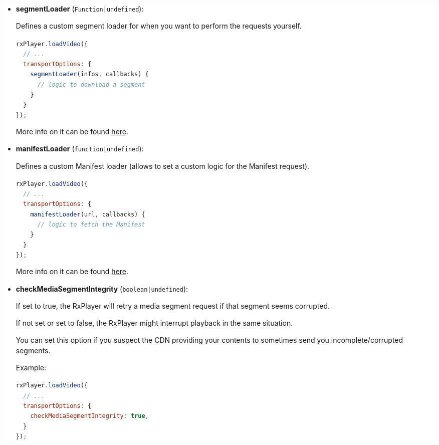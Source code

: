   - __segmentLoader__ (``Function|undefined``):

    Defines a custom segment loader for when you want to perform the requests
    yourself.
    ```js
    rxPlayer.loadVideo({
      // ...
      transportOptions: {
        segmentLoader(infos, callbacks) {
          // logic to download a segment
        }
      }
    });
    ```

    More info on it can be found [here](./plugins.md#segmentLoader).

  - __manifestLoader__ (`function|undefined`):

    Defines a custom Manifest loader (allows to set a custom logic for the
    Manifest request).

    ```js
    rxPlayer.loadVideo({
      // ...
      transportOptions: {
        manifestLoader(url, callbacks) {
          // logic to fetch the Manifest
        }
      }
    });
    ```

    More info on it can be found [here](./plugins.md#manifestLoader).

  - __checkMediaSegmentIntegrity__ (`boolean|undefined`):

    If set to true, the RxPlayer will retry a media segment request if that
    segment seems corrupted.

    If not set or set to false, the RxPlayer might interrupt playback in the
    same situation.

    You can set this option if you suspect the CDN providing your contents to
    sometimes send you incomplete/corrupted segments.

    Example:
    ```js
    rxPlayer.loadVideo({
      // ...
      transportOptions: {
        checkMediaSegmentIntegrity: true,
      }
    });
    ```
